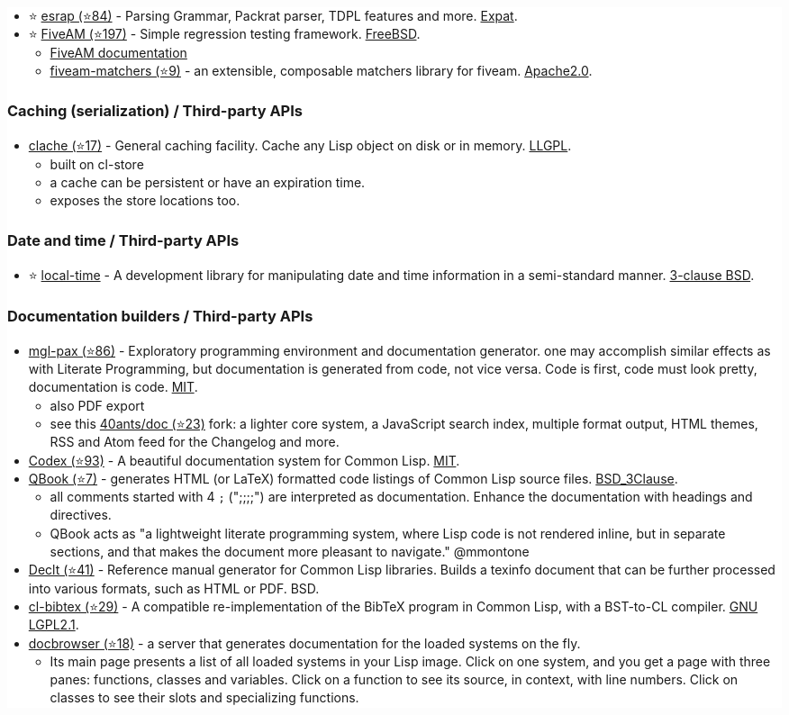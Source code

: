 *   ⭐ [esrap (⭐84)](https://github.com/scymtym/esrap) - Parsing Grammar, Packrat parser, TDPL features and more. [Expat](https://directory.fsf.org/wiki/License:Expat).
*   ⭐ [FiveAM (⭐197)](https://github.com/sionescu/fiveam) - Simple regression testing framework. [FreeBSD](https://directory.fsf.org/wiki?title=License:FreeBSD).
    *   [FiveAM documentation](https://fiveam.common-lisp.dev/docs/index.html)
    *   [fiveam-matchers (⭐9)](https://github.com/tdrhq/fiveam-matchers/) -  an extensible, composable matchers library for fiveam. [Apache2.0](https://directory.fsf.org/wiki/License:Apache2.0).

### Caching (serialization) / Third-party APIs

*   [clache (⭐17)](https://github.com/html/clache) - General caching facility. Cache any Lisp object on disk or in memory.  [LLGPL](http://opensource.franz.com/preamble.html).
    *   built on cl-store
    *   a cache can be persistent or have an expiration time.
    *   exposes the store locations too.

### Date and time / Third-party APIs

*   ⭐ [local-time](https://common-lisp.net/project/local-time/) - A development library for manipulating date and time information in a semi-standard manner. [3-clause BSD](https://directory.fsf.org/wiki/License:BSD_3Clause).

### Documentation builders / Third-party APIs

*   [mgl-pax (⭐86)](https://github.com/melisgl/mgl-pax) - Exploratory
    programming environment and documentation generator. one may
    accomplish similar effects as with Literate Programming, but
    documentation is generated from code, not vice versa. Code is first,
    code must look pretty, documentation is code. [MIT](https://opensource.org/licenses/MIT).
    *   also PDF export
    *   see this [40ants/doc (⭐23)](https://github.com/40ants/doc) fork: a lighter core system, a JavaScript search index, multiple format output, HTML themes, RSS and Atom feed for the Changelog and more.
*   [Codex (⭐93)](https://github.com/CommonDoc/codex) - A beautiful documentation system for Common Lisp. [MIT](https://opensource.org/licenses/MIT).
*   [QBook (⭐7)](https://github.com/mmontone/qbook) - generates HTML (or LaTeX) formatted code listings of Common Lisp source files. [BSD\_3Clause](https://directory.fsf.org/wiki/License:BSD_3Clause).
    *   all comments started with 4 `;` (";;;;") are interpreted as documentation. Enhance the documentation with headings and directives.
    *   QBook acts as "a lightweight literate programming system, where Lisp code is not rendered inline, but in separate sections, and that makes the document more pleasant to navigate." @mmontone
*   [Declt (⭐41)](https://github.com/didierverna/declt) - Reference manual generator for Common Lisp libraries. Builds a texinfo document that can be further processed into various formats, such as HTML or PDF. BSD.
*   [cl-bibtex (⭐29)](https://github.com/mkoeppe/cl-bibtex) - A compatible re-implementation of the BibTeX program in Common Lisp, with a BST-to-CL compiler. [GNU LGPL2.1](http://www.gnu.org/licenses/old-licenses/lgpl-2.1.html).
*   [docbrowser (⭐18)](https://github.com/lokedhs/docbrowser) - a server that generates documentation for the loaded systems on the fly.
    *   Its main page presents a list of all loaded systems in your Lisp image. Click on one system, and you get a page with three panes: functions, classes and variables. Click on a function to see its source, in context, with line numbers. Click on classes to see their slots and specializing functions.
